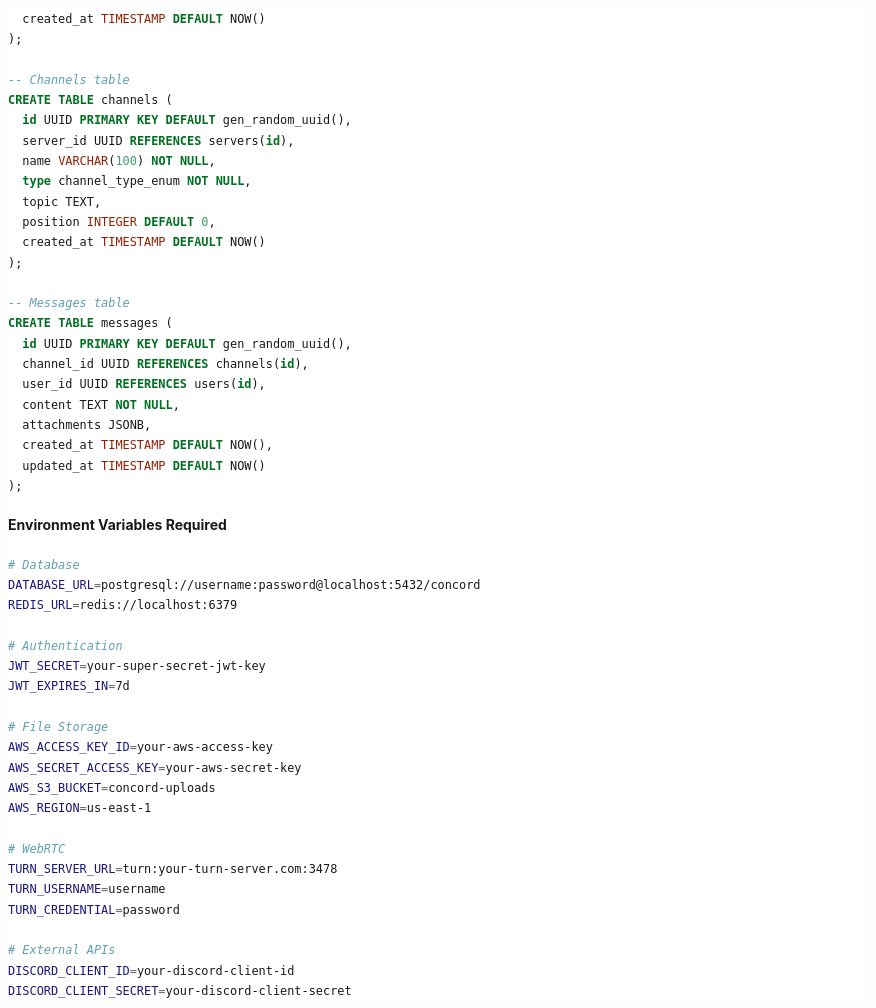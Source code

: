 ```sql
  created_at TIMESTAMP DEFAULT NOW()
);

-- Channels table
CREATE TABLE channels (
  id UUID PRIMARY KEY DEFAULT gen_random_uuid(),
  server_id UUID REFERENCES servers(id),
  name VARCHAR(100) NOT NULL,
  type channel_type_enum NOT NULL,
  topic TEXT,
  position INTEGER DEFAULT 0,
  created_at TIMESTAMP DEFAULT NOW()
);

-- Messages table
CREATE TABLE messages (
  id UUID PRIMARY KEY DEFAULT gen_random_uuid(),
  channel_id UUID REFERENCES channels(id),
  user_id UUID REFERENCES users(id),
  content TEXT NOT NULL,
  attachments JSONB,
  created_at TIMESTAMP DEFAULT NOW(),
  updated_at TIMESTAMP DEFAULT NOW()
);
```

#### Environment Variables Required
```bash
# Database
DATABASE_URL=postgresql://username:password@localhost:5432/concord
REDIS_URL=redis://localhost:6379

# Authentication
JWT_SECRET=your-super-secret-jwt-key
JWT_EXPIRES_IN=7d

# File Storage
AWS_ACCESS_KEY_ID=your-aws-access-key
AWS_SECRET_ACCESS_KEY=your-aws-secret-key
AWS_S3_BUCKET=concord-uploads
AWS_REGION=us-east-1

# WebRTC
TURN_SERVER_URL=turn:your-turn-server.com:3478
TURN_USERNAME=username
TURN_CREDENTIAL=password

# External APIs
DISCORD_CLIENT_ID=your-discord-client-id
DISCORD_CLIENT_SECRET=your-discord-client-secret
```
